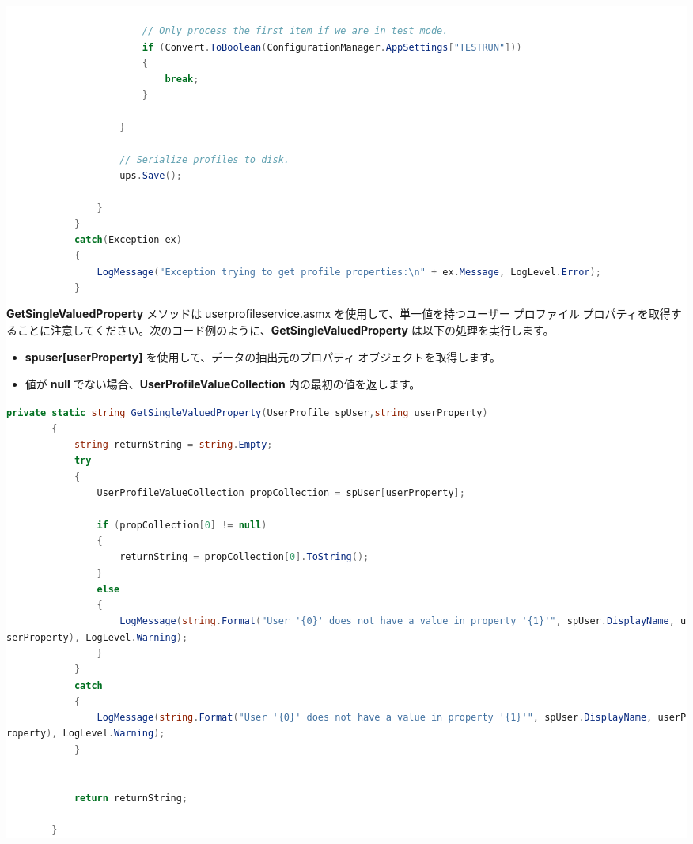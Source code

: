 ```C#

                        // Only process the first item if we are in test mode.
                        if (Convert.ToBoolean(ConfigurationManager.AppSettings["TESTRUN"]))
                        {
                            break;
                        }

                    }
                    
                    // Serialize profiles to disk.
                    ups.Save();

                }
            }
            catch(Exception ex)
            {
                LogMessage("Exception trying to get profile properties:\n" + ex.Message, LogLevel.Error);
            }
```

**GetSingleValuedProperty** メソッドは userprofileservice.asmx を使用して、単一値を持つユーザー プロファイル プロパティを取得することに注意してください。次のコード例のように、**GetSingleValuedProperty** は以下の処理を実行します。

- **spuser[userProperty]** を使用して、データの抽出元のプロパティ オブジェクトを取得します。
    
- 値が **null** でない場合、**UserProfileValueCollection** 内の最初の値を返します。 

```C#
private static string GetSingleValuedProperty(UserProfile spUser,string userProperty)
        {
            string returnString = string.Empty;
            try
            {
                UserProfileValueCollection propCollection = spUser[userProperty];

                if (propCollection[0] != null)
                {
                    returnString = propCollection[0].ToString();
                }
                else
                {
                    LogMessage(string.Format("User '{0}' does not have a value in property '{1}'", spUser.DisplayName, userProperty), LogLevel.Warning);                       
                }
            }
            catch 
            {
                LogMessage(string.Format("User '{0}' does not have a value in property '{1}'", spUser.DisplayName, userProperty), LogLevel.Warning);                       
            }


            return returnString;
            
        }
```
